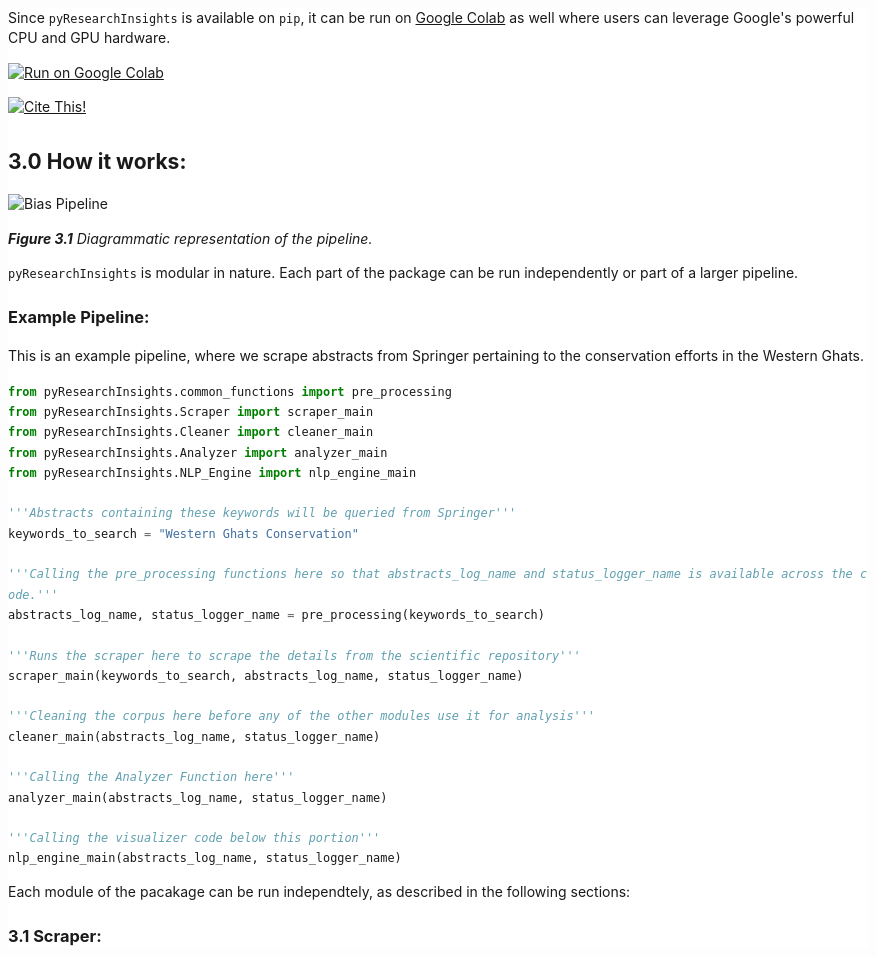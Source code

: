 Since ```pyResearchInsights``` is available on ```pip```, it can be run on [Google Colab](https://colab.research.google.com/drive/1gZjOKr5pfwVMuxCSaGYw20ldFpV4gVws?usp=sharing) as well where users can leverage Google's powerful CPU and GPU hardware.

[![Run on Google Colab](https://colab.research.google.com/assets/colab-badge.svg)](https://colab.research.google.com/drive/1gZjOKr5pfwVMuxCSaGYw20ldFpV4gVws?usp=sharing)

[![Cite This!](https://zenodo.org/badge/294472065.svg)](https://onlinelibrary.wiley.com/doi/10.1002/ece3.8098)

## <a title='How it works' id='how'>3.0 How it works</a>:

<img src="https://raw.githubusercontent.com/SarthakJShetty/Bias/master/assets/Bias.png" alt="Bias Pipeline">

<i>***Figure 3.1*** Diagrammatic representation of the pipeline.</i>

```pyResearchInsights``` is modular in nature. Each part of the package can be run independently or part of a larger pipeline.

### <a title='Example Pipeline' id='how-example'>Example Pipeline</a>:

This is an example pipeline, where we scrape abstracts from Springer pertaining to the conservation efforts in the Western Ghats.

```python
from pyResearchInsights.common_functions import pre_processing
from pyResearchInsights.Scraper import scraper_main
from pyResearchInsights.Cleaner import cleaner_main
from pyResearchInsights.Analyzer import analyzer_main
from pyResearchInsights.NLP_Engine import nlp_engine_main

'''Abstracts containing these keywords will be queried from Springer'''
keywords_to_search = "Western Ghats Conservation"

'''Calling the pre_processing functions here so that abstracts_log_name and status_logger_name is available across the code.'''
abstracts_log_name, status_logger_name = pre_processing(keywords_to_search)

'''Runs the scraper here to scrape the details from the scientific repository'''
scraper_main(keywords_to_search, abstracts_log_name, status_logger_name)

'''Cleaning the corpus here before any of the other modules use it for analysis'''
cleaner_main(abstracts_log_name, status_logger_name)

'''Calling the Analyzer Function here'''
analyzer_main(abstracts_log_name, status_logger_name)

'''Calling the visualizer code below this portion'''
nlp_engine_main(abstracts_log_name, status_logger_name)
```

Each module of the pacakage can be run independtely, as described in the following sections:

### <a title='Scraper' id='how-scraper'>3.1 Scraper</a>:
